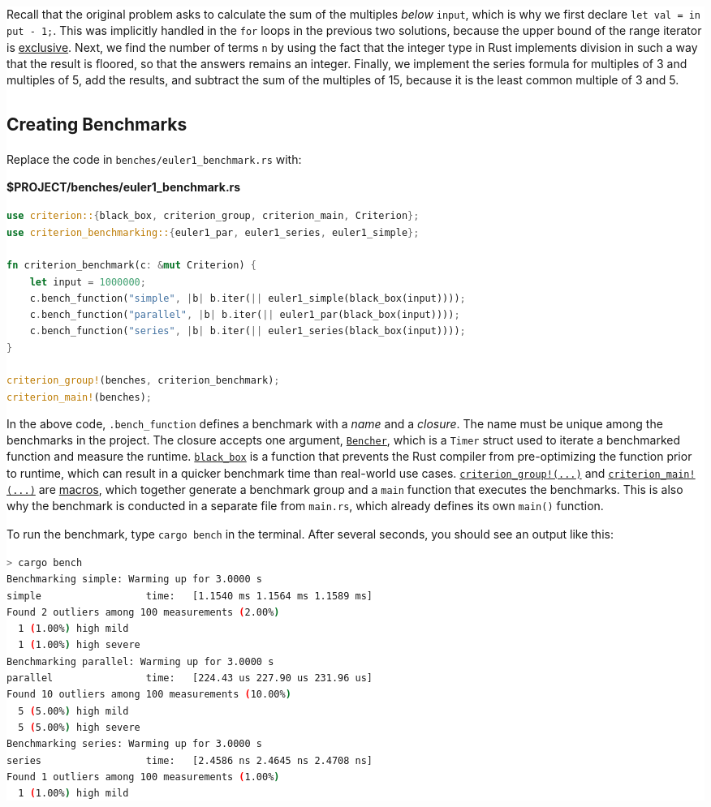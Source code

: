 Recall that the original problem asks to calculate the sum of the multiples _below_ `input`, which is why we first declare `let val = input - 1;`. This was implicitly handled in the `for` loops in the previous two solutions, because the upper bound of the range iterator is [exclusive](https://doc.rust-lang.org/std/ops/struct.Range.html#fields). Next, we find the number of terms `n` by using the fact that the integer type in Rust implements division in such a way that the result is floored, so that the answers remains an integer. Finally, we implement the series formula for multiples of 3 and multiples of 5, add the results, and subtract the sum of the multiples of 15, because it is the least common multiple of 3 and 5.

## Creating Benchmarks

Replace the code in `benches/euler1_benchmark.rs` with:

**$PROJECT/benches/euler1_benchmark.rs**

```rust
use criterion::{black_box, criterion_group, criterion_main, Criterion};
use criterion_benchmarking::{euler1_par, euler1_series, euler1_simple};

fn criterion_benchmark(c: &mut Criterion) {
    let input = 1000000;
    c.bench_function("simple", |b| b.iter(|| euler1_simple(black_box(input))));
    c.bench_function("parallel", |b| b.iter(|| euler1_par(black_box(input))));
    c.bench_function("series", |b| b.iter(|| euler1_series(black_box(input))));
}

criterion_group!(benches, criterion_benchmark);
criterion_main!(benches);
```

In the above code, `.bench_function` defines a benchmark with a _name_ and a _closure_. The name must be unique among the benchmarks in the project. The closure accepts one argument, [`Bencher`](http://bheisler.github.io/criterion.rs/criterion/struct.Bencher.html), which is a `Timer` struct used to iterate a benchmarked function and measure the runtime. [`black_box`](https://docs.rs/criterion/0.2.6/criterion/fn.black_box.html) is a function that prevents the Rust compiler from pre-optimizing the function prior to runtime, which can result in a quicker benchmark time than real-world use cases. [`criterion_group!(...)`](https://docs.rs/criterion/latest/criterion/macro.criterion_group.html) and [`criterion_main!(...)`](https://docs.rs/criterion/latest/criterion/macro.criterion_main.html) are [macros](https://doc.rust-lang.org/book/ch19-06-macros.html), which together generate a benchmark group and a `main` function that executes the benchmarks. This is also why the benchmark is conducted in a separate file from `main.rs`, which already defines its own `main()` function.

To run the benchmark, type `cargo bench` in the terminal. After several seconds, you should see an output like this:

```bash
> cargo bench
Benchmarking simple: Warming up for 3.0000 s
simple                  time:   [1.1540 ms 1.1564 ms 1.1589 ms]
Found 2 outliers among 100 measurements (2.00%)
  1 (1.00%) high mild
  1 (1.00%) high severe
Benchmarking parallel: Warming up for 3.0000 s
parallel                time:   [224.43 us 227.90 us 231.96 us]
Found 10 outliers among 100 measurements (10.00%)
  5 (5.00%) high mild
  5 (5.00%) high severe
Benchmarking series: Warming up for 3.0000 s
series                  time:   [2.4586 ns 2.4645 ns 2.4708 ns]
Found 1 outliers among 100 measurements (1.00%)
  1 (1.00%) high mild
```
